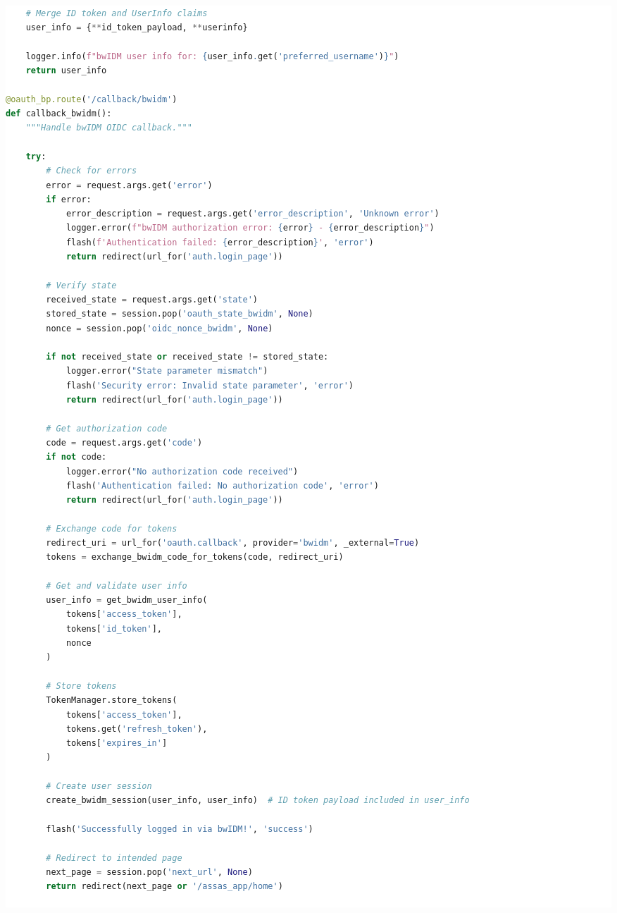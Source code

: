 ```python
    # Merge ID token and UserInfo claims
    user_info = {**id_token_payload, **userinfo}
    
    logger.info(f"bwIDM user info for: {user_info.get('preferred_username')}")
    return user_info

@oauth_bp.route('/callback/bwidm')
def callback_bwidm():
    """Handle bwIDM OIDC callback."""
    
    try:
        # Check for errors
        error = request.args.get('error')
        if error:
            error_description = request.args.get('error_description', 'Unknown error')
            logger.error(f"bwIDM authorization error: {error} - {error_description}")
            flash(f'Authentication failed: {error_description}', 'error')
            return redirect(url_for('auth.login_page'))
        
        # Verify state
        received_state = request.args.get('state')
        stored_state = session.pop('oauth_state_bwidm', None)
        nonce = session.pop('oidc_nonce_bwidm', None)
        
        if not received_state or received_state != stored_state:
            logger.error("State parameter mismatch")
            flash('Security error: Invalid state parameter', 'error')
            return redirect(url_for('auth.login_page'))
        
        # Get authorization code
        code = request.args.get('code')
        if not code:
            logger.error("No authorization code received")
            flash('Authentication failed: No authorization code', 'error')
            return redirect(url_for('auth.login_page'))
        
        # Exchange code for tokens
        redirect_uri = url_for('oauth.callback', provider='bwidm', _external=True)
        tokens = exchange_bwidm_code_for_tokens(code, redirect_uri)
        
        # Get and validate user info
        user_info = get_bwidm_user_info(
            tokens['access_token'],
            tokens['id_token'],
            nonce
        )
        
        # Store tokens
        TokenManager.store_tokens(
            tokens['access_token'],
            tokens.get('refresh_token'),
            tokens['expires_in']
        )
        
        # Create user session
        create_bwidm_session(user_info, user_info)  # ID token payload included in user_info
        
        flash('Successfully logged in via bwIDM!', 'success')
        
        # Redirect to intended page
        next_page = session.pop('next_url', None)
        return redirect(next_page or '/assas_app/home')
        
```